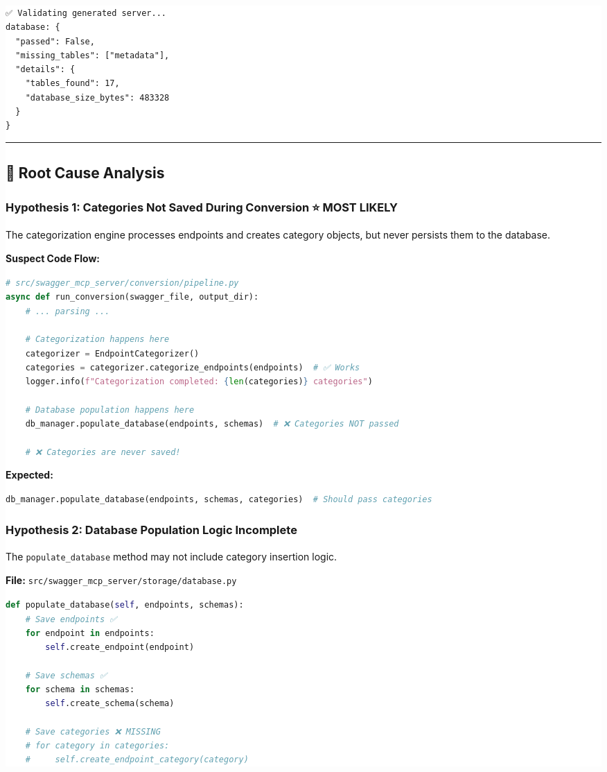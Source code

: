 ```
✅ Validating generated server...
database: {
  "passed": False,
  "missing_tables": ["metadata"],
  "details": {
    "tables_found": 17,
    "database_size_bytes": 483328
  }
}
```

---

## 🎯 Root Cause Analysis

### Hypothesis 1: Categories Not Saved During Conversion ⭐ MOST LIKELY

The categorization engine processes endpoints and creates category objects, but never persists them to the database.

**Suspect Code Flow:**
```python
# src/swagger_mcp_server/conversion/pipeline.py
async def run_conversion(swagger_file, output_dir):
    # ... parsing ...

    # Categorization happens here
    categorizer = EndpointCategorizer()
    categories = categorizer.categorize_endpoints(endpoints)  # ✅ Works
    logger.info(f"Categorization completed: {len(categories)} categories")

    # Database population happens here
    db_manager.populate_database(endpoints, schemas)  # ❌ Categories NOT passed

    # ❌ Categories are never saved!
```

**Expected:**
```python
db_manager.populate_database(endpoints, schemas, categories)  # Should pass categories
```

### Hypothesis 2: Database Population Logic Incomplete

The `populate_database` method may not include category insertion logic.

**File:** `src/swagger_mcp_server/storage/database.py`

```python
def populate_database(self, endpoints, schemas):
    # Save endpoints ✅
    for endpoint in endpoints:
        self.create_endpoint(endpoint)

    # Save schemas ✅
    for schema in schemas:
        self.create_schema(schema)

    # Save categories ❌ MISSING
    # for category in categories:
    #     self.create_endpoint_category(category)
```
